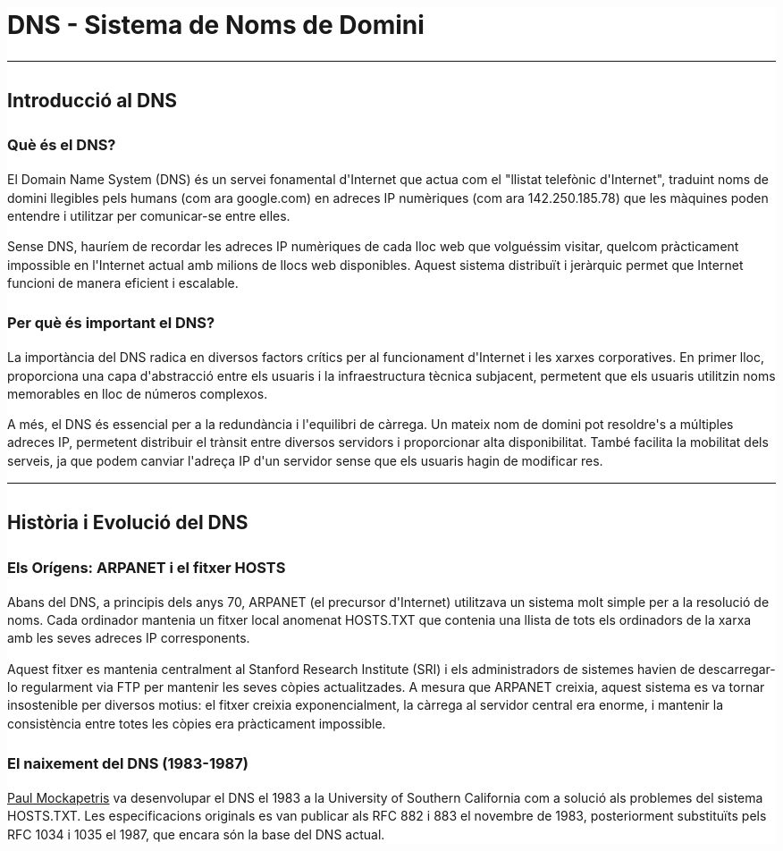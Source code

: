 # DNS - Sistema de Noms de Domini
---

## Introducció al DNS

### Què és el DNS?

El Domain Name System (DNS) és un servei fonamental d'Internet que actua com el "llistat telefònic d'Internet", traduint noms de domini llegibles pels humans (com ara google.com) en adreces IP numèriques (com ara 142.250.185.78) que les màquines poden entendre i utilitzar per comunicar-se entre elles.

Sense DNS, hauríem de recordar les adreces IP numèriques de cada lloc web que volguéssim visitar, quelcom pràcticament impossible en l'Internet actual amb milions de llocs web disponibles. Aquest sistema distribuït i jeràrquic permet que Internet funcioni de manera eficient i escalable.

### Per què és important el DNS?

La importància del DNS radica en diversos factors crítics per al funcionament d'Internet i les xarxes corporatives. En primer lloc, proporciona una capa d'abstracció entre els usuaris i la infraestructura tècnica subjacent, permetent que els usuaris utilitzin noms memorables en lloc de números complexos.

A més, el DNS és essencial per a la redundància i l'equilibri de càrrega. Un mateix nom de domini pot resoldre's a múltiples adreces IP, permetent distribuir el trànsit entre diversos servidors i proporcionar alta disponibilitat. També facilita la mobilitat dels serveis, ja que podem canviar l'adreça IP d'un servidor sense que els usuaris hagin de modificar res.

---

## Història i Evolució del DNS

### Els Orígens: ARPANET i el fitxer HOSTS

Abans del DNS, a principis dels anys 70, ARPANET (el precursor d'Internet) utilitzava un sistema molt simple per a la resolució de noms. Cada ordinador mantenia un fitxer local anomenat HOSTS.TXT que contenia una llista de tots els ordinadors de la xarxa amb les seves adreces IP corresponents.

Aquest fitxer es mantenia centralment al Stanford Research Institute (SRI) i els administradors de sistemes havien de descarregar-lo regularment via FTP per mantenir les seves còpies actualitzades. A mesura que ARPANET creixia, aquest sistema es va tornar insostenible per diversos motius: el fitxer creixia exponencialment, la càrrega al servidor central era enorme, i mantenir la consistència entre totes les còpies era pràcticament impossible.

### El naixement del DNS (1983-1987)

[Paul Mockapetris](https://ca.wikipedia.org/wiki/Paul_Mockapetris) va desenvolupar el DNS el 1983 a la University of Southern California com a solució als problemes del sistema HOSTS.TXT. Les especificacions originals es van publicar als RFC 882 i 883 el novembre de 1983, posteriorment substituïts pels RFC 1034 i 1035 el 1987, que encara són la base del DNS actual.
